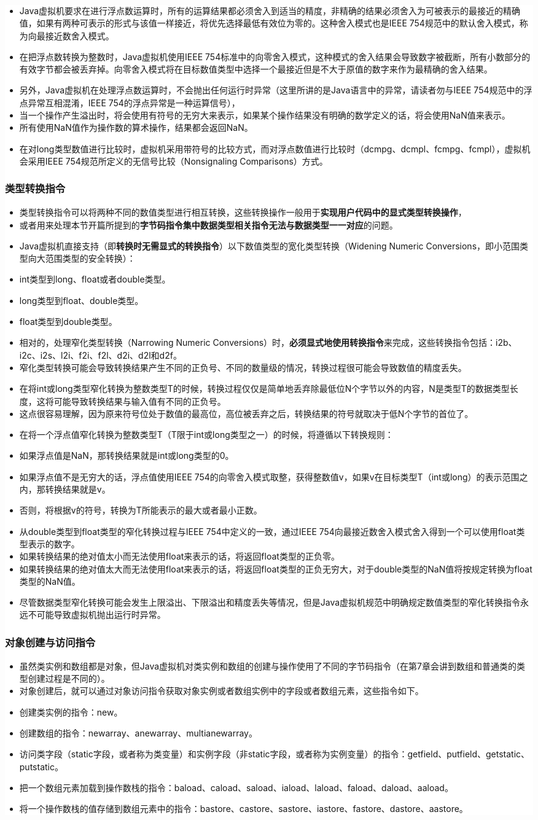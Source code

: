 >
- Java虚拟机要求在进行浮点数运算时，所有的运算结果都必须舍入到适当的精度，非精确的结果必须舍入为可被表示的最接近的精确值，如果有两种可表示的形式与该值一样接近，将优先选择最低有效位为零的。这种舍入模式也是IEEE 754规范中的默认舍入模式，称为向最接近数舍入模式。
>
- 在把浮点数转换为整数时，Java虚拟机使用IEEE 754标准中的向零舍入模式，这种模式的舍入结果会导致数字被截断，所有小数部分的有效字节都会被丢弃掉。向零舍入模式将在目标数值类型中选择一个最接近但是不大于原值的数字来作为最精确的舍入结果。
>
- 另外，Java虚拟机在处理浮点数运算时，不会抛出任何运行时异常（这里所讲的是Java语言中的异常，请读者勿与IEEE 754规范中的浮点异常互相混淆，IEEE 754的浮点异常是一种运算信号），
- 当一个操作产生溢出时，将会使用有符号的无穷大来表示，如果某个操作结果没有明确的数学定义的话，将会使用NaN值来表示。
- 所有使用NaN值作为操作数的算术操作，结果都会返回NaN。
>
- 在对long类型数值进行比较时，虚拟机采用带符号的比较方式，而对浮点数值进行比较时（dcmpg、dcmpl、fcmpg、fcmpl），虚拟机会采用IEEE 754规范所定义的无信号比较（Nonsignaling Comparisons）方式。
>
### 类型转换指令
>
- 类型转换指令可以将两种不同的数值类型进行相互转换，这些转换操作一般用于**实现用户代码中的显式类型转换操作**，
- 或者用来处理本节开篇所提到的**字节码指令集中数据类型相关指令无法与数据类型一一对应**的问题。
>
- Java虚拟机直接支持（即**转换时无需显式的转换指令**）以下数值类型的宽化类型转换（Widening Numeric Conversions，即小范围类型向大范围类型的安全转换）：
>
- int类型到long、float或者double类型。
>
- long类型到float、double类型。
>
- float类型到double类型。
>
- 相对的，处理窄化类型转换（Narrowing Numeric Conversions）时，**必须显式地使用转换指令**来完成，这些转换指令包括：i2b、i2c、i2s、l2i、f2i、f2l、d2i、d2l和d2f。
- 窄化类型转换可能会导致转换结果产生不同的正负号、不同的数量级的情况，转换过程很可能会导致数值的精度丢失。
>
- 在将int或long类型窄化转换为整数类型T的时候，转换过程仅仅是简单地丢弃除最低位N个字节以外的内容，N是类型T的数据类型长度，这将可能导致转换结果与输入值有不同的正负号。
- 这点很容易理解，因为原来符号位处于数值的最高位，高位被丢弃之后，转换结果的符号就取决于低N个字节的首位了。
>
- 在将一个浮点值窄化转换为整数类型T（T限于int或long类型之一）的时候，将遵循以下转换规则：
>
- 如果浮点值是NaN，那转换结果就是int或long类型的0。
>
- 如果浮点值不是无穷大的话，浮点值使用IEEE 754的向零舍入模式取整，获得整数值v，如果v在目标类型T（int或long）的表示范围之内，那转换结果就是v。
>
- 否则，将根据v的符号，转换为T所能表示的最大或者最小正数。
>
- 从double类型到float类型的窄化转换过程与IEEE 754中定义的一致，通过IEEE 754向最接近数舍入模式舍入得到一个可以使用float类型表示的数字。
- 如果转换结果的绝对值太小而无法使用float来表示的话，将返回float类型的正负零。
- 如果转换结果的绝对值太大而无法使用float来表示的话，将返回float类型的正负无穷大，对于double类型的NaN值将按规定转换为float类型的NaN值。
>
- 尽管数据类型窄化转换可能会发生上限溢出、下限溢出和精度丢失等情况，但是Java虚拟机规范中明确规定数值类型的窄化转换指令永远不可能导致虚拟机抛出运行时异常。
>
### 对象创建与访问指令
>
- 虽然类实例和数组都是对象，但Java虚拟机对类实例和数组的创建与操作使用了不同的字节码指令（在第7章会讲到数组和普通类的类型创建过程是不同的）。
- 对象创建后，就可以通过对象访问指令获取对象实例或者数组实例中的字段或者数组元素，这些指令如下。
>
- 创建类实例的指令：new。
>
- 创建数组的指令：newarray、anewarray、multianewarray。
>
- 访问类字段（static字段，或者称为类变量）和实例字段（非static字段，或者称为实例变量）的指令：getfield、putfield、getstatic、putstatic。
>
- 把一个数组元素加载到操作数栈的指令：baload、caload、saload、iaload、laload、faload、daload、aaload。
>
- 将一个操作数栈的值存储到数组元素中的指令：bastore、castore、sastore、iastore、fastore、dastore、aastore。